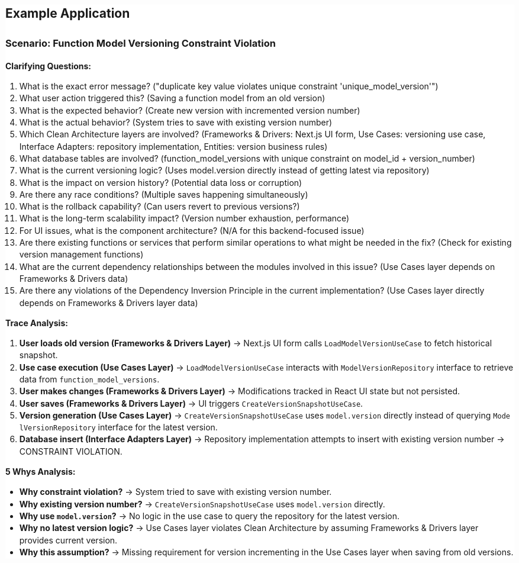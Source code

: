 ## Example Application

### Scenario: Function Model Versioning Constraint Violation

**Clarifying Questions:**
1. What is the exact error message? ("duplicate key value violates unique constraint 'unique_model_version'")
2. What user action triggered this? (Saving a function model from an old version)
3. What is the expected behavior? (Create new version with incremented version number)
4. What is the actual behavior? (System tries to save with existing version number)
5. Which Clean Architecture layers are involved? (Frameworks & Drivers: Next.js UI form, Use Cases: versioning use case, Interface Adapters: repository implementation, Entities: version business rules)
6. What database tables are involved? (function_model_versions with unique constraint on model_id + version_number)
7. What is the current versioning logic? (Uses model.version directly instead of getting latest via repository)
8. What is the impact on version history? (Potential data loss or corruption)
9. Are there any race conditions? (Multiple saves happening simultaneously)
10. What is the rollback capability? (Can users revert to previous versions?)
11. What is the long-term scalability impact? (Version number exhaustion, performance)
12. For UI issues, what is the component architecture? (N/A for this backend-focused issue)
13. Are there existing functions or services that perform similar operations to what might be needed in the fix? (Check for existing version management functions)
14. What are the current dependency relationships between the modules involved in this issue? (Use Cases layer depends on Frameworks & Drivers data)
15. Are there any violations of the Dependency Inversion Principle in the current implementation? (Use Cases layer directly depends on Frameworks & Drivers layer data)

**Trace Analysis:**
1. **User loads old version (Frameworks & Drivers Layer)** → Next.js UI form calls `LoadModelVersionUseCase` to fetch historical snapshot.
2. **Use case execution (Use Cases Layer)** → `LoadModelVersionUseCase` interacts with `ModelVersionRepository` interface to retrieve data from `function_model_versions`.
3. **User makes changes (Frameworks & Drivers Layer)** → Modifications tracked in React UI state but not persisted.
4. **User saves (Frameworks & Drivers Layer)** → UI triggers `CreateVersionSnapshotUseCase`.
5. **Version generation (Use Cases Layer)** → `CreateVersionSnapshotUseCase` uses `model.version` directly instead of querying `ModelVersionRepository` interface for the latest version.
6. **Database insert (Interface Adapters Layer)** → Repository implementation attempts to insert with existing version number → CONSTRAINT VIOLATION.

**5 Whys Analysis:**
- **Why constraint violation?** → System tried to save with existing version number.
- **Why existing version number?** → `CreateVersionSnapshotUseCase` uses `model.version` directly.
- **Why use `model.version`?** → No logic in the use case to query the repository for the latest version.
- **Why no latest version logic?** → Use Cases layer violates Clean Architecture by assuming Frameworks & Drivers layer provides current version.
- **Why this assumption?** → Missing requirement for version incrementing in the Use Cases layer when saving from old versions.
